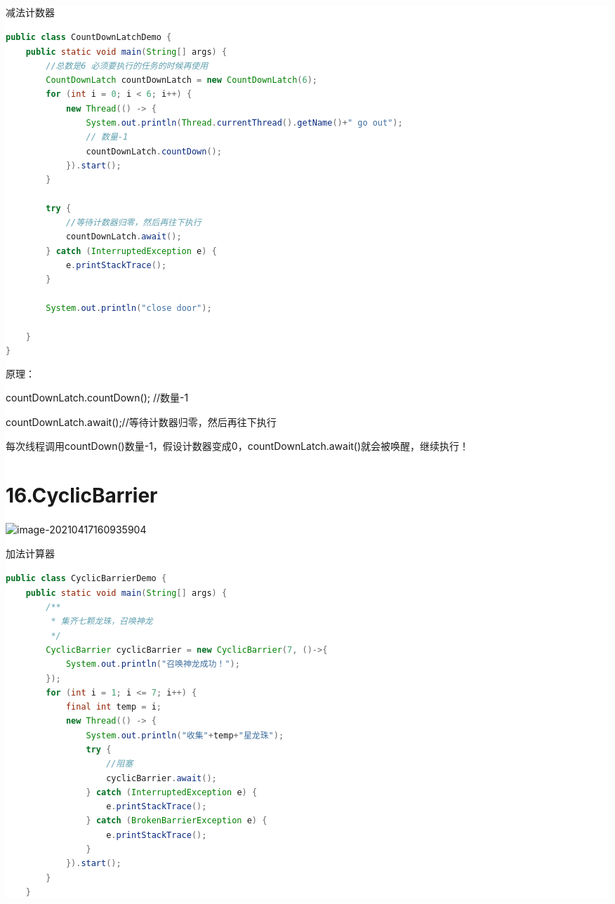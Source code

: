 减法计数器

```java
public class CountDownLatchDemo {
    public static void main(String[] args) {
        //总数是6 必须要执行的任务的时候再使用
        CountDownLatch countDownLatch = new CountDownLatch(6);
        for (int i = 0; i < 6; i++) {
            new Thread(() -> {
                System.out.println(Thread.currentThread().getName()+" go out");
                // 数量-1
                countDownLatch.countDown();
            }).start();
        }

        try {
            //等待计数器归零，然后再往下执行
            countDownLatch.await();
        } catch (InterruptedException e) {
            e.printStackTrace();
        }

        System.out.println("close door");

    }
}
```

原理：

countDownLatch.countDown(); //数量-1

countDownLatch.await();//等待计数器归零，然后再往下执行

每次线程调用countDown()数量-1，假设计数器变成0，countDownLatch.await()就会被唤醒，继续执行！

# 16.CyclicBarrier

![image-20210417160935904](https://gitee.com/zhayuyao/img/raw/master/img/image-20210417160935904.png)

加法计算器

```java
public class CyclicBarrierDemo {
    public static void main(String[] args) {
        /**
         * 集齐七颗龙珠，召唤神龙
         */
        CyclicBarrier cyclicBarrier = new CyclicBarrier(7, ()->{
            System.out.println("召唤神龙成功！");
        });
        for (int i = 1; i <= 7; i++) {
            final int temp = i;
            new Thread(() -> {
                System.out.println("收集"+temp+"星龙珠");
                try {
                    //阻塞
                    cyclicBarrier.await();
                } catch (InterruptedException e) {
                    e.printStackTrace();
                } catch (BrokenBarrierException e) {
                    e.printStackTrace();
                }
            }).start();
        }
    }
```